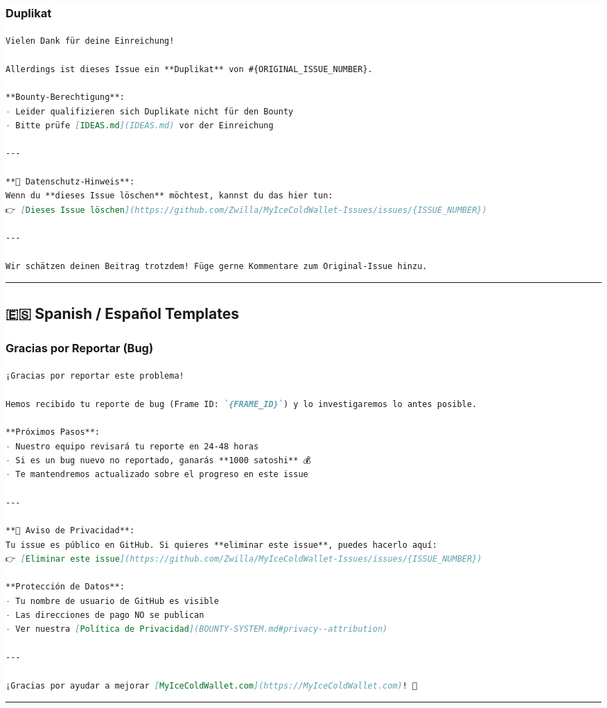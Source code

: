 ### Duplikat
```markdown
Vielen Dank für deine Einreichung!

Allerdings ist dieses Issue ein **Duplikat** von #{ORIGINAL_ISSUE_NUMBER}.

**Bounty-Berechtigung**:
- Leider qualifizieren sich Duplikate nicht für den Bounty
- Bitte prüfe [IDEAS.md](IDEAS.md) vor der Einreichung

---

**🔐 Datenschutz-Hinweis**:
Wenn du **dieses Issue löschen** möchtest, kannst du das hier tun:
👉 [Dieses Issue löschen](https://github.com/Zwilla/MyIceColdWallet-Issues/issues/{ISSUE_NUMBER})

---

Wir schätzen deinen Beitrag trotzdem! Füge gerne Kommentare zum Original-Issue hinzu.
```

---

## 🇪🇸 Spanish / Español Templates

### Gracias por Reportar (Bug)
```markdown
¡Gracias por reportar este problema!

Hemos recibido tu reporte de bug (Frame ID: `{FRAME_ID}`) y lo investigaremos lo antes posible.

**Próximos Pasos**:
- Nuestro equipo revisará tu reporte en 24-48 horas
- Si es un bug nuevo no reportado, ganarás **1000 satoshi** 💰
- Te mantendremos actualizado sobre el progreso en este issue

---

**🔐 Aviso de Privacidad**:
Tu issue es público en GitHub. Si quieres **eliminar este issue**, puedes hacerlo aquí:
👉 [Eliminar este issue](https://github.com/Zwilla/MyIceColdWallet-Issues/issues/{ISSUE_NUMBER})

**Protección de Datos**:
- Tu nombre de usuario de GitHub es visible
- Las direcciones de pago NO se publican
- Ver nuestra [Política de Privacidad](BOUNTY-SYSTEM.md#privacy--attribution)

---

¡Gracias por ayudar a mejorar [MyIceColdWallet.com](https://MyIceColdWallet.com)! 🙏
```

---